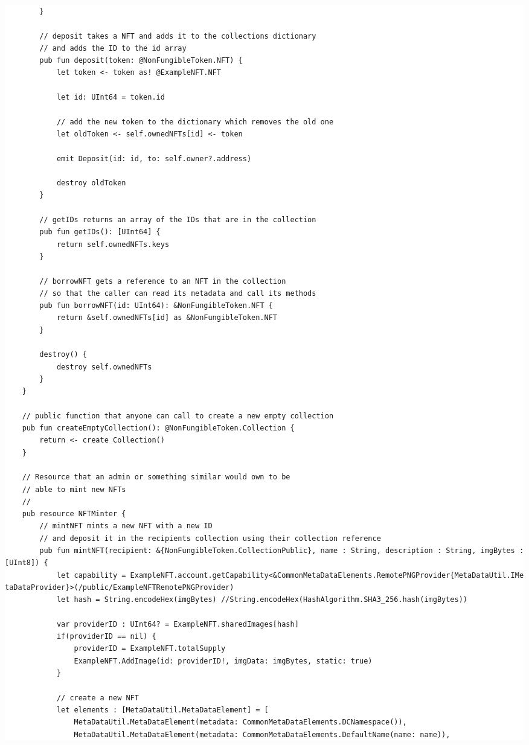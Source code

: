 ```
        }

        // deposit takes a NFT and adds it to the collections dictionary
        // and adds the ID to the id array
        pub fun deposit(token: @NonFungibleToken.NFT) {
            let token <- token as! @ExampleNFT.NFT

            let id: UInt64 = token.id

            // add the new token to the dictionary which removes the old one
            let oldToken <- self.ownedNFTs[id] <- token

            emit Deposit(id: id, to: self.owner?.address)

            destroy oldToken
        }

        // getIDs returns an array of the IDs that are in the collection
        pub fun getIDs(): [UInt64] {
            return self.ownedNFTs.keys
        }

        // borrowNFT gets a reference to an NFT in the collection
        // so that the caller can read its metadata and call its methods
        pub fun borrowNFT(id: UInt64): &NonFungibleToken.NFT {
            return &self.ownedNFTs[id] as &NonFungibleToken.NFT
        }

        destroy() {
            destroy self.ownedNFTs
        }
    }

    // public function that anyone can call to create a new empty collection
    pub fun createEmptyCollection(): @NonFungibleToken.Collection {
        return <- create Collection()
    }

    // Resource that an admin or something similar would own to be
    // able to mint new NFTs
    //
    pub resource NFTMinter {
        // mintNFT mints a new NFT with a new ID
        // and deposit it in the recipients collection using their collection reference
        pub fun mintNFT(recipient: &{NonFungibleToken.CollectionPublic}, name : String, description : String, imgBytes : [UInt8]) {
            let capability = ExampleNFT.account.getCapability<&CommonMetaDataElements.RemotePNGProvider{MetaDataUtil.IMetaDataProvider}>(/public/ExampleNFTRemotePNGProvider)
            let hash = String.encodeHex(imgBytes) //String.encodeHex(HashAlgorithm.SHA3_256.hash(imgBytes))
            
            var providerID : UInt64? = ExampleNFT.sharedImages[hash]
            if(providerID == nil) {
                providerID = ExampleNFT.totalSupply
                ExampleNFT.AddImage(id: providerID!, imgData: imgBytes, static: true)
            }

            // create a new NFT
            let elements : [MetaDataUtil.MetaDataElement] = [
                MetaDataUtil.MetaDataElement(metadata: CommonMetaDataElements.DCNamespace()),
                MetaDataUtil.MetaDataElement(metadata: CommonMetaDataElements.DefaultName(name: name)),
```
